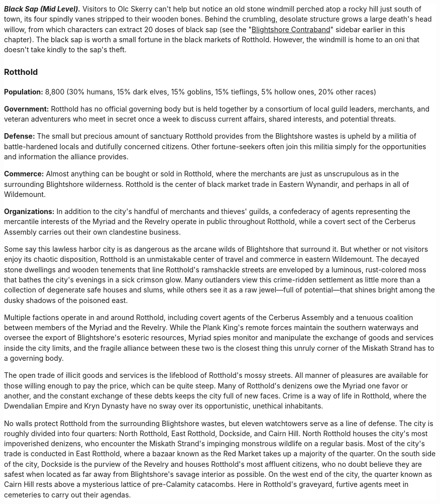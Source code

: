 _**Black Sap (Mid Level).**_ Visitors to Olc Skerry can't help but notice an old stone windmill perched atop a rocky hill just south of town, its four spindly vanes stripped to their wooden bones. Behind the crumbling, desolate structure grows a large death's head willow, from which characters can extract 20 doses of black sap (see the "[Blightshore Contraband](https://www.dndbeyond.com/sources/egtw/wildemount-gazetteer-blightshore#BlightshoreContraband "Blightshore Contraband")" sidebar earlier in this chapter). The black sap is worth a small fortune in the black markets of Rotthold. However, the windmill is home to an oni that doesn't take kindly to the sap's theft.

### Rotthold

**Population:** 8,800 (30% humans, 15% dark elves, 15% goblins, 15% tieflings, 5% hollow ones, 20% other races)

**Government:** Rotthold has no official governing body but is held together by a consortium of local guild leaders, merchants, and veteran adventurers who meet in secret once a week to discuss current affairs, shared interests, and potential threats.

**Defense:** The small but precious amount of sanctuary Rotthold provides from the Blightshore wastes is upheld by a militia of battle-hardened locals and dutifully concerned citizens. Other fortune-seekers often join this militia simply for the opportunities and information the alliance provides.

**Commerce:** Almost anything can be bought or sold in Rotthold, where the merchants are just as unscrupulous as in the surrounding Blightshore wilderness. Rotthold is the center of black market trade in Eastern Wynandir, and perhaps in all of Wildemount.

**Organizations:** In addition to the city's handful of merchants and thieves' guilds, a confederacy of agents representing the mercantile interests of the Myriad and the Revelry operate in public throughout Rotthold, while a covert sect of the Cerberus Assembly carries out their own clandestine business.

Some say this lawless harbor city is as dangerous as the arcane wilds of Blightshore that surround it. But whether or not visitors enjoy its chaotic disposition, Rotthold is an unmistakable center of travel and commerce in eastern Wildemount. The decayed stone dwellings and wooden tenements that line Rotthold's ramshackle streets are enveloped by a luminous, rust-colored moss that bathes the city's evenings in a sick crimson glow. Many outlanders view this crime-ridden settlement as little more than a collection of degenerate safe houses and slums, while others see it as a raw jewel—full of potential—that shines bright among the dusky shadows of the poisoned east.

Multiple factions operate in and around Rotthold, including covert agents of the Cerberus Assembly and a tenuous coalition between members of the Myriad and the Revelry. While the Plank King's remote forces maintain the southern waterways and oversee the export of Blightshore's esoteric resources, Myriad spies monitor and manipulate the exchange of goods and services inside the city limits, and the fragile alliance between these two is the closest thing this unruly corner of the Miskath Strand has to a governing body.

The open trade of illicit goods and services is the lifeblood of Rotthold's mossy streets. All manner of pleasures are available for those willing enough to pay the price, which can be quite steep. Many of Rotthold's denizens owe the Myriad one favor or another, and the constant exchange of these debts keeps the city full of new faces. Crime is a way of life in Rotthold, where the Dwendalian Empire and Kryn Dynasty have no sway over its opportunistic, unethical inhabitants.

No walls protect Rotthold from the surrounding Blightshore wastes, but eleven watchtowers serve as a line of defense. The city is roughly divided into four quarters: North Rotthold, East Rotthold, Dockside, and Cairn Hill. North Rotthold houses the city's most impoverished denizens, who encounter the Miskath Strand's impinging monstrous wildlife on a regular basis. Most of the city's trade is conducted in East Rotthold, where a bazaar known as the Red Market takes up a majority of the quarter. On the south side of the city, Dockside is the purview of the Revelry and houses Rotthold's most affluent citizens, who no doubt believe they are safest when located as far away from Blightshore's savage interior as possible. On the west end of the city, the quarter known as Cairn Hill rests above a mysterious lattice of pre-Calamity catacombs. Here in Rotthold's graveyard, furtive agents meet in cemeteries to carry out their agendas.
